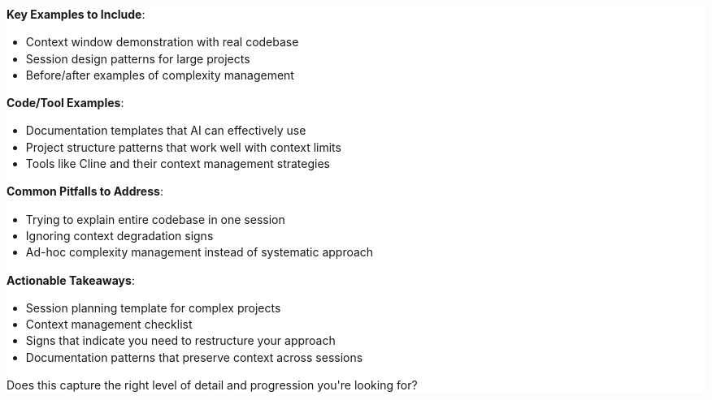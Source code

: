 **Key Examples to Include**:
- Context window demonstration with real codebase
- Session design patterns for large projects
- Before/after examples of complexity management

**Code/Tool Examples**: 
- Documentation templates that AI can effectively use
- Project structure patterns that work well with context limits
- Tools like Cline and their context management strategies

**Common Pitfalls to Address**: 
- Trying to explain entire codebase in one session
- Ignoring context degradation signs
- Ad-hoc complexity management instead of systematic approach

**Actionable Takeaways**: 
- Session planning template for complex projects
- Context management checklist
- Signs that indicate you need to restructure your approach
- Documentation patterns that preserve context across sessions

Does this capture the right level of detail and progression you're looking for?